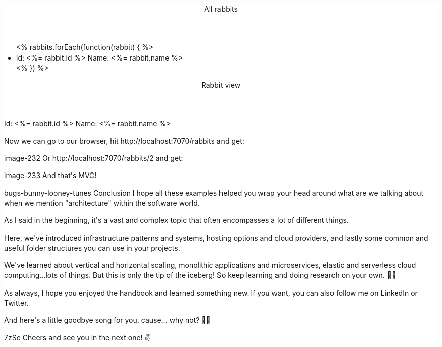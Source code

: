 <!DOCTYPE html>
<html lang="en">
    <body>
        <header>All rabbits</header>
        <main>
            <ul>
                <% rabbits.forEach(function(rabbit) { %>
                    <li>
                        Id: <%= rabbit.id %>
                        Name: <%= rabbit.name %>
                    </li>
                <% }) %>
            </ul>
        </main>
    </body>
</html>

<!DOCTYPE html>
<html lang="en">
    <body>
        <header>Rabbit view</header>
        <main>
                <p>
                    Id: <%= rabbit.id %>
                    Name: <%= rabbit.name %>
                </p>
        </main>
    </body>
</html>
Now we can go to our browser, hit http://localhost:7070/rabbits and get:

image-232
Or http://localhost:7070/rabbits/2 and get:

image-233
And that's MVC!

bugs-bunny-looney-tunes
Conclusion
I hope all these examples helped you wrap your head around what are we talking about when we mention "architecture" within the software world.

As I said in the beginning, it's a vast and complex topic that often encompasses a lot of different things.

Here, we've introduced infrastructure patterns and systems, hosting options and cloud providers, and lastly some common and useful folder structures you can use in your projects.

We've learned about vertical and horizontal scaling, monolithic applications and microservices, elastic and serverless cloud computing...lots of things. But this is only the tip of the iceberg! So keep learning and doing research on your own. 💪💪

As always, I hope you enjoyed the handbook and learned something new. If you want, you can also follow me on LinkedIn or Twitter.

And here's a little goodbye song for you, cause... why not? 🤷‍♂️

7zSe
Cheers and see you in the next one! ✌️

